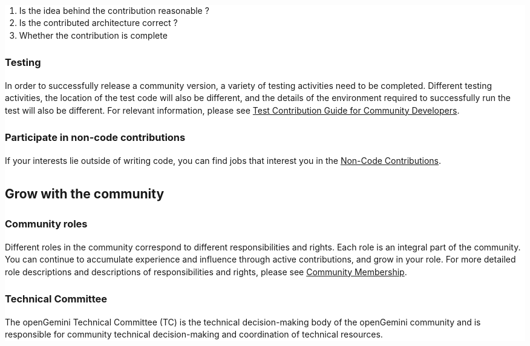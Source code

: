   1. Is the idea behind the contribution reasonable ?
  2. Is the contributed architecture correct ?
  3. Whether the contribution is complete

### Testing

In order to successfully release a community version, a variety of testing activities need to be completed. Different testing activities, the location of the test code will also be different, and the details of the environment required to successfully run the test will also be different. For relevant information, please see [Test Contribution Guide for Community Developers]().

### Participate in non-code contributions

If your interests lie outside of writing code, you can find jobs that interest you in the  [Non-Code Contributions]().

## Grow with the community

### Community roles

Different roles in the community correspond to different responsibilities and rights. Each role is an integral part of the community. You can continue to accumulate experience and influence through active contributions, and grow in your role. For more detailed role descriptions and descriptions of responsibilities and rights, please see [Community Membership]().

### Technical Committee

The openGemini Technical Committee (TC) is the technical decision-making body of the openGemini community and is responsible for community technical decision-making and coordination of technical resources.
